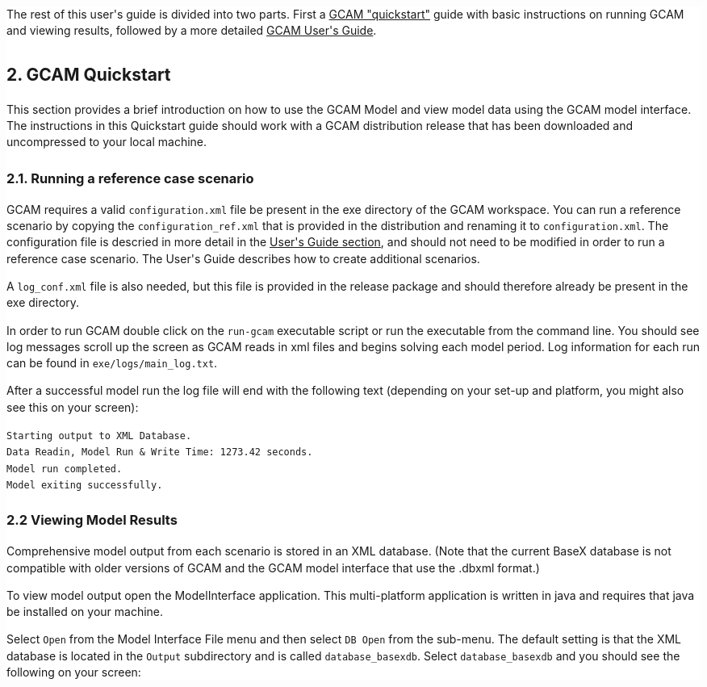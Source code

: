 The rest of this user's guide is divided into two parts. First a [GCAM "quickstart"](#gcam-quickstart) guide with basic instructions on running GCAM and viewing results, followed by a more detailed [GCAM User's Guide](#gcam-users-guide).

## 2. <a name="gcam-quickstart">GCAM Quickstart</a>

This section provides a brief introduction on how to use the GCAM Model and view model data using the GCAM model interface. The instructions in this Quickstart guide should work with a GCAM distribution release that has been downloaded and uncompressed to your local machine.

### 2.1. Running a reference case scenario

GCAM requires a valid `configuration.xml` file be present in the exe directory of the GCAM workspace. You can run a reference scenario by copying the `configuration_ref.xml` that is provided in the distribution and renaming it to `configuration.xml`. The configuration file is descried in more detail in the [User's Guide section](#gcam-users-guide), and should not need to be modified in order to run a reference case scenario. The User's Guide describes how to create additional scenarios.

A `log_conf.xml` file is also needed, but this file is provided in the
release package and should therefore already be present in the exe
directory.

In order to run GCAM double click on the `run-gcam` executable script or run the executable from the command line.  You should see log messages scroll up the screen as GCAM reads in xml files and begins solving each model period. Log information for each run can be found in `exe/logs/main_log.txt`.

After a successful model run the log file will end with the following text (depending on your set-up and platform, you might also see this on your screen):

```
Starting output to XML Database.
Data Readin, Model Run & Write Time: 1273.42 seconds. 
Model run completed.
Model exiting successfully.
```

### 2.2 Viewing Model Results

Comprehensive model output from each scenario is stored in an XML database. (Note that the current BaseX database is not compatible with older versions of GCAM and the GCAM model interface that use the .dbxml format.)

To view model output open the ModelInterface application. This multi-platform application is written in java and requires that java be installed on your machine. 

Select `Open` from the Model Interface File menu and then select `DB Open` from the sub-menu. The default setting is that the XML database is located in the `Output` subdirectory and is called `database_basexdb`. Select `database_basexdb` and you should see the following on your screen:
